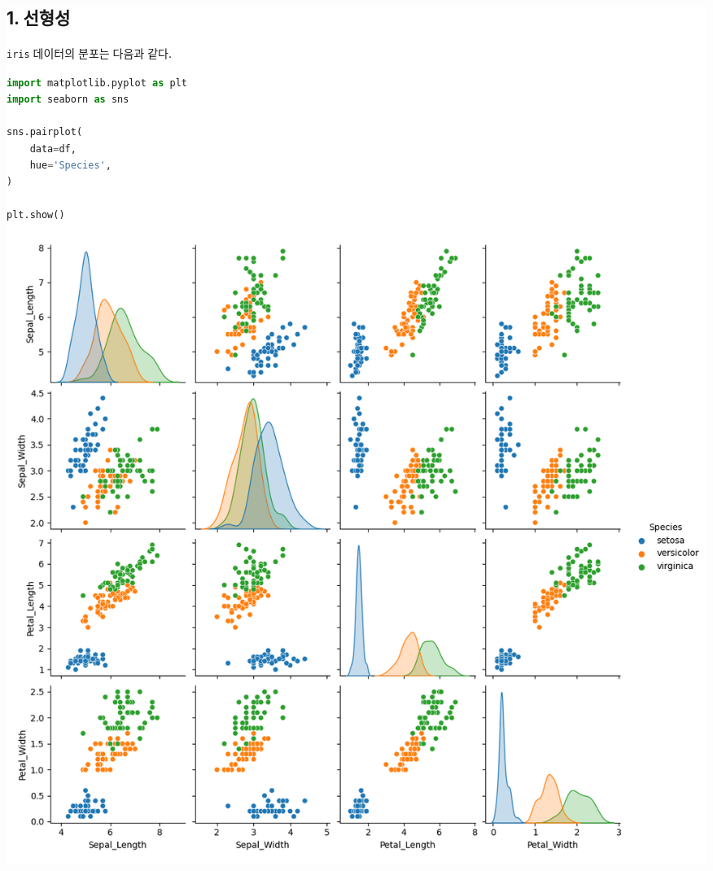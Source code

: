 ## 1. 선형성

`iris` 데이터의 분포는 다음과 같다.  

```python
import matplotlib.pyplot as plt
import seaborn as sns

sns.pairplot(
    data=df,
    hue='Species',
)

plt.show()
```

![iris_pairplot](img/iris_pairplot.png)
